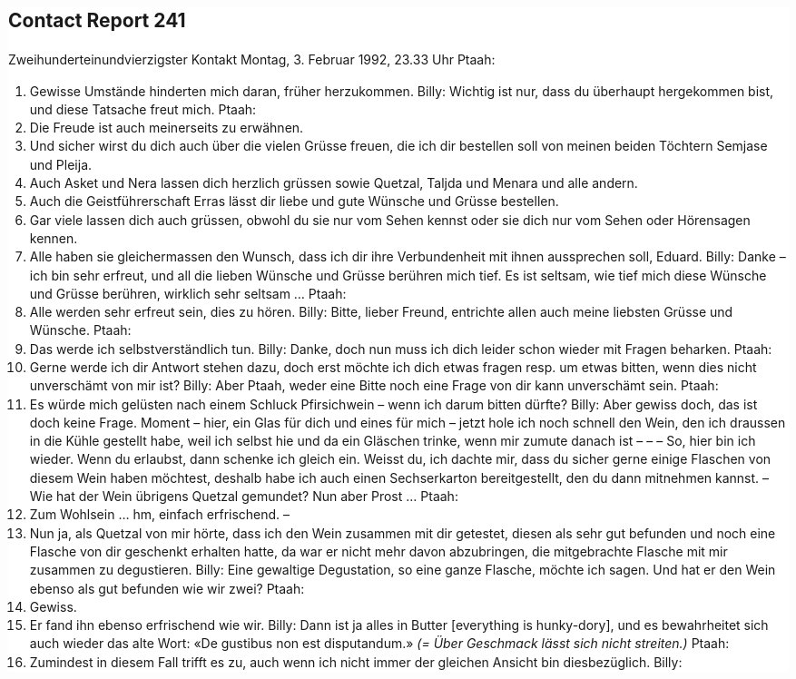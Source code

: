 ## Contact Report 241
Zweihunderteinundvierzigster Kontakt
Montag, 3. Februar 1992, 23.33 Uhr
Ptaah:
1. Gewisse Umstände hinderten mich daran, früher herzukommen.
Billy:
Wichtig ist nur, dass du überhaupt hergekommen bist, und diese Tatsache freut mich.
Ptaah:
2. Die Freude ist auch meinerseits zu erwähnen.
3. Und sicher wirst du dich auch über die vielen Grüsse freuen, die ich dir bestellen soll von meinen beiden Töchtern Semjase und Pleija.
4. Auch Asket und Nera lassen dich herzlich grüssen sowie Quetzal, Taljda und Menara und alle andern.
5. Auch die Geistführerschaft Erras lässt dir liebe und gute Wünsche und Grüsse bestellen.
6. Gar viele lassen dich auch grüssen, obwohl du sie nur vom Sehen kennst oder sie dich nur vom Sehen oder Hörensagen kennen.
7. Alle haben sie gleichermassen den Wunsch, dass ich dir ihre Verbundenheit mit ihnen aussprechen soll, Eduard.
Billy:
Danke – ich bin sehr erfreut, und all die lieben Wünsche und Grüsse berühren mich tief. Es ist seltsam, wie tief mich diese Wünsche und Grüsse berühren, wirklich sehr seltsam …
Ptaah:
8. Alle werden sehr erfreut sein, dies zu hören.
Billy:
Bitte, lieber Freund, entrichte allen auch meine liebsten Grüsse und Wünsche.
Ptaah:
9. Das werde ich selbstverständlich tun.
Billy:
Danke, doch nun muss ich dich leider schon wieder mit Fragen beharken.
Ptaah:
10. Gerne werde ich dir Antwort stehen dazu, doch erst möchte ich dich etwas fragen resp. um etwas bitten, wenn dies nicht unverschämt von mir ist?
Billy:
Aber Ptaah, weder eine Bitte noch eine Frage von dir kann unverschämt sein.
Ptaah:
11. Es würde mich gelüsten nach einem Schluck Pfirsichwein – wenn ich darum bitten dürfte?
Billy:
Aber gewiss doch, das ist doch keine Frage. Moment – hier, ein Glas für dich und eines für mich – jetzt hole ich noch schnell den Wein, den ich draussen in die Kühle gestellt habe, weil ich selbst hie und da ein Gläschen trinke, wenn mir zumute danach ist – – – So, hier bin ich wieder. Wenn du erlaubst, dann schenke ich gleich ein. Weisst du, ich dachte mir, dass du sicher gerne einige Flaschen von diesem Wein haben möchtest, deshalb habe ich auch einen Sechserkarton bereitgestellt, den du dann mitnehmen kannst. – Wie hat der Wein übrigens Quetzal gemundet? Nun aber Prost …
Ptaah:
12. Zum Wohlsein … hm, einfach erfrischend. –
13. Nun ja, als Quetzal von mir hörte, dass ich den Wein zusammen mit dir getestet, diesen als sehr gut befunden und noch eine Flasche von dir geschenkt erhalten hatte, da war er nicht mehr davon abzubringen, die mitgebrachte Flasche mit mir zusammen zu degustieren.
Billy:
Eine gewaltige Degustation, so eine ganze Flasche, möchte ich sagen. Und hat er den Wein ebenso als gut befunden wie wir zwei?
Ptaah:
14. Gewiss.
15. Er fand ihn ebenso erfrischend wie wir.
Billy:
Dann ist ja alles in Butter [everything is hunky-dory], und es bewahrheitet sich auch wieder das alte Wort: «De gustibus non est disputandum.» _(= Über Geschmack lässt sich nicht streiten.)_
Ptaah:
16. Zumindest in diesem Fall trifft es zu, auch wenn ich nicht immer der gleichen Ansicht bin diesbezüglich.
Billy: